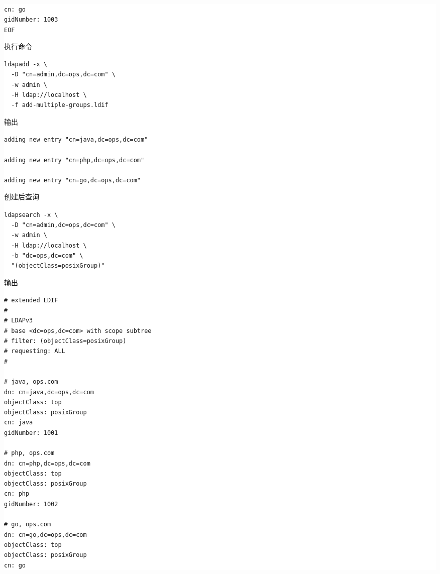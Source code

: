 ```shell
cn: go
gidNumber: 1003
EOF
```



执行命令

```shell
ldapadd -x \
  -D "cn=admin,dc=ops,dc=com" \
  -w admin \
  -H ldap://localhost \
  -f add-multiple-groups.ldif
```

输出

```shell
adding new entry "cn=java,dc=ops,dc=com"

adding new entry "cn=php,dc=ops,dc=com"

adding new entry "cn=go,dc=ops,dc=com"
```



创建后查询

```shell
ldapsearch -x \
  -D "cn=admin,dc=ops,dc=com" \
  -w admin \
  -H ldap://localhost \
  -b "dc=ops,dc=com" \
  "(objectClass=posixGroup)"
```

输出

```shell
# extended LDIF
#
# LDAPv3
# base <dc=ops,dc=com> with scope subtree
# filter: (objectClass=posixGroup)
# requesting: ALL
#

# java, ops.com
dn: cn=java,dc=ops,dc=com
objectClass: top
objectClass: posixGroup
cn: java
gidNumber: 1001

# php, ops.com
dn: cn=php,dc=ops,dc=com
objectClass: top
objectClass: posixGroup
cn: php
gidNumber: 1002

# go, ops.com
dn: cn=go,dc=ops,dc=com
objectClass: top
objectClass: posixGroup
cn: go
```